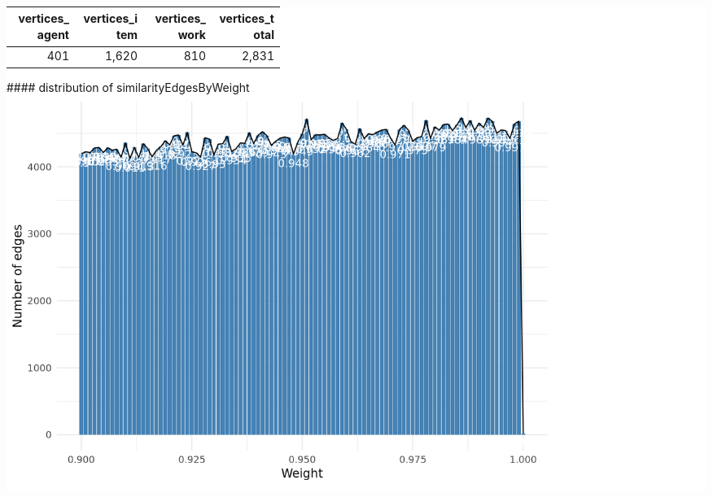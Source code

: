 <table class="table table-condensed" style="width: auto !important; ">
 <thead>
  <tr>
   <th style="text-align:right;"> vertices_agent </th>
   <th style="text-align:right;"> vertices_item </th>
   <th style="text-align:right;"> vertices_work </th>
   <th style="text-align:right;"> vertices_total </th>
  </tr>
 </thead>
<tbody>
  <tr>
   <td style="text-align:right;width: 5em; "> 401 </td>
   <td style="text-align:right;width: 5em; "> 1,620 </td>
   <td style="text-align:right;width: 5em; "> 810 </td>
   <td style="text-align:right;width: 5em; "> 2,831 </td>
  </tr>
</tbody>
</table>
#### distribution of similarityEdgesByWeight

<img src="index_files/figure-html/get-experiment-info-19.png" width="672" />
